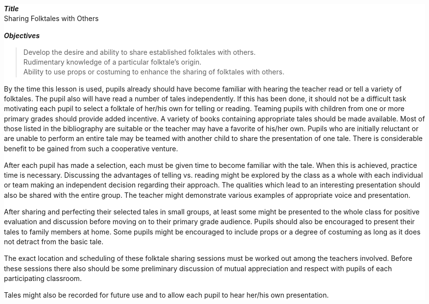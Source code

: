 </h2>
<p>
<b>
<i>
Title
</i>
</b>
<br/>
Sharing Folktales with Others
</p>
<p>
<b>
<i>
Objectives
</i>
</b>
<br/>
</p>
<blockquote>
<dl>
<dt>
Develop the desire and ability to share established folktales with others.
<dt>
Rudimentary knowledge of a particular folktale’s origin.
<dt>
Ability to use props or costuming to enhance the sharing of folktales with others.
</dt>
</dt>
</dt>
</dl>
</blockquote>
By the time this lesson is used, pupils already should have become familiar with hearing the teacher read or tell a variety of folktales. The pupil also will have read a number of tales independently. If this has been done, it should not be a difficult task motivating each pupil to select a folktale of her/his own for telling or reading. Teaming pupils with children from one or more primary grades should provide added incentive. A variety of books containing appropriate tales should be made available. Most of those listed in the bibliography are suitable or the teacher may have a favorite of his/her own. Pupils who are initially reluctant or are unable to perform an entire tale may be teamed with another child to share the presentation of one tale. There is considerable benefit to be gained from such a cooperative venture.
<p>
After each pupil has made a selection, each must be given time to become familiar with the tale. When this is achieved, practice time is necessary. Discussing the advantages of telling vs. reading might be explored by the class as a whole with each individual or team making an independent decision regarding their approach. The qualities which lead to an interesting presentation should also be shared with the entire group. The teacher might demonstrate various examples of appropriate voice and presentation.
</p>
<p>
After sharing and perfecting their selected tales in small groups, at least some might be presented to the whole class for positive evaluation and discussion before moving on to their primary grade audience. Pupils should also be encouraged to present their tales to family members at home. Some pupils might be encouraged to include props or a degree of costuming as long as it does not detract from the basic tale.
</p>
<p>
The exact location and scheduling of these folktale sharing sessions must be worked out among the teachers involved. Before these sessions there also should be some preliminary discussion of mutual appreciation and respect with pupils of each participating classroom.
</p>
<p>
Tales might also be recorded for future use and to allow each pupil to hear her/his own presentation.
</p>